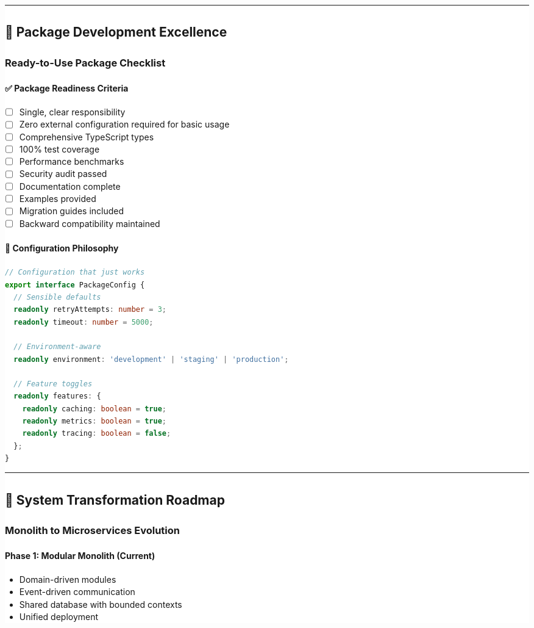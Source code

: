 
---

## 🔧 Package Development Excellence

### Ready-to-Use Package Checklist

#### ✅ **Package Readiness Criteria**
- [ ] Single, clear responsibility
- [ ] Zero external configuration required for basic usage
- [ ] Comprehensive TypeScript types
- [ ] 100% test coverage
- [ ] Performance benchmarks
- [ ] Security audit passed
- [ ] Documentation complete
- [ ] Examples provided
- [ ] Migration guides included
- [ ] Backward compatibility maintained

#### 🎯 **Configuration Philosophy**
```typescript
// Configuration that just works
export interface PackageConfig {
  // Sensible defaults
  readonly retryAttempts: number = 3;
  readonly timeout: number = 5000;
  
  // Environment-aware
  readonly environment: 'development' | 'staging' | 'production';
  
  // Feature toggles
  readonly features: {
    readonly caching: boolean = true;
    readonly metrics: boolean = true;
    readonly tracing: boolean = false;
  };
}
```

---

## 🚀 System Transformation Roadmap

### Monolith to Microservices Evolution

#### Phase 1: **Modular Monolith** (Current)
- Domain-driven modules
- Event-driven communication
- Shared database with bounded contexts
- Unified deployment
